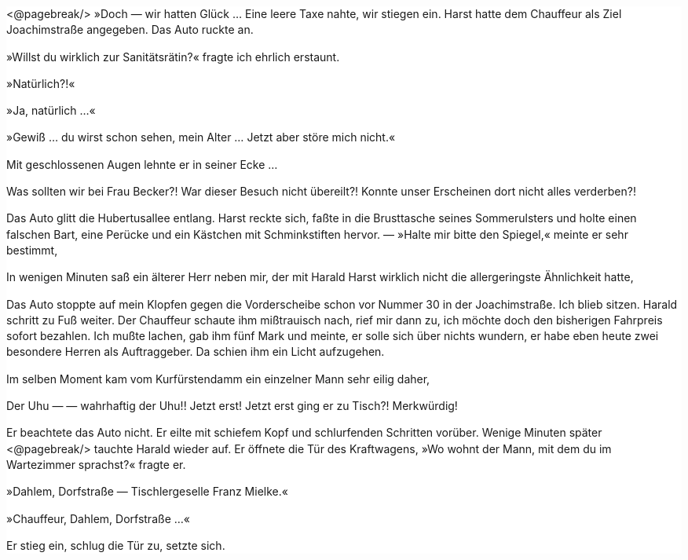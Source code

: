 <@pagebreak/>
»Doch — wir hatten Glück … Eine leere Taxe nahte,
wir stiegen ein. Harst hatte dem Chauffeur als Ziel Joachimstraße
angegeben. Das Auto ruckte an.

»Willst du wirklich zur Sanitätsrätin?« fragte ich ehrlich
erstaunt.

»Natürlich?!«

»Ja, natürlich …«

»Gewiß … du wirst schon sehen, mein Alter … Jetzt aber
störe mich nicht.«

Mit geschlossenen Augen lehnte er in seiner Ecke …

Was sollten wir bei Frau Becker?! War dieser Besuch
nicht übereilt?! Konnte unser Erscheinen dort nicht alles
verderben?! 

Das Auto glitt die Hubertusallee entlang. Harst reckte
sich, faßte in die Brusttasche seines Sommerulsters und holte
einen falschen Bart, eine Perücke und ein Kästchen mit
Schminkstiften hervor. — »Halte mir bitte den Spiegel,«
meinte er sehr bestimmt,

In wenigen Minuten saß ein älterer Herr neben mir, der
mit Harald Harst wirklich nicht die allergeringste Ähnlichkeit
hatte,

Das Auto stoppte auf mein Klopfen gegen die Vorderscheibe
schon vor Nummer 30 in der Joachimstraße. Ich blieb
sitzen. Harald schritt zu Fuß weiter. Der Chauffeur schaute
ihm mißtrauisch nach, rief mir dann zu, ich möchte doch den
bisherigen Fahrpreis sofort bezahlen. Ich mußte lachen, gab
ihm fünf Mark und meinte, er solle sich über nichts wundern,
er habe eben heute zwei besondere Herren als Auftraggeber.
Da schien ihm ein Licht aufzugehen.

Im selben Moment kam vom Kurfürstendamm ein einzelner
Mann sehr eilig daher,

Der Uhu — — wahrhaftig der Uhu!! Jetzt erst! Jetzt
erst ging er zu Tisch?! Merkwürdig!

Er beachtete das Auto nicht. Er eilte mit schiefem Kopf
und schlurfenden Schritten vorüber. Wenige Minuten später
<@pagebreak/>
tauchte Harald wieder auf. Er öffnete die Tür des Kraftwagens,
»Wo wohnt der Mann, mit dem du im Wartezimmer
sprachst?« fragte er.

»Dahlem, Dorfstraße — Tischlergeselle Franz Mielke.«

»Chauffeur, Dahlem, Dorfstraße …«

Er stieg ein, schlug die Tür zu, setzte sich.
